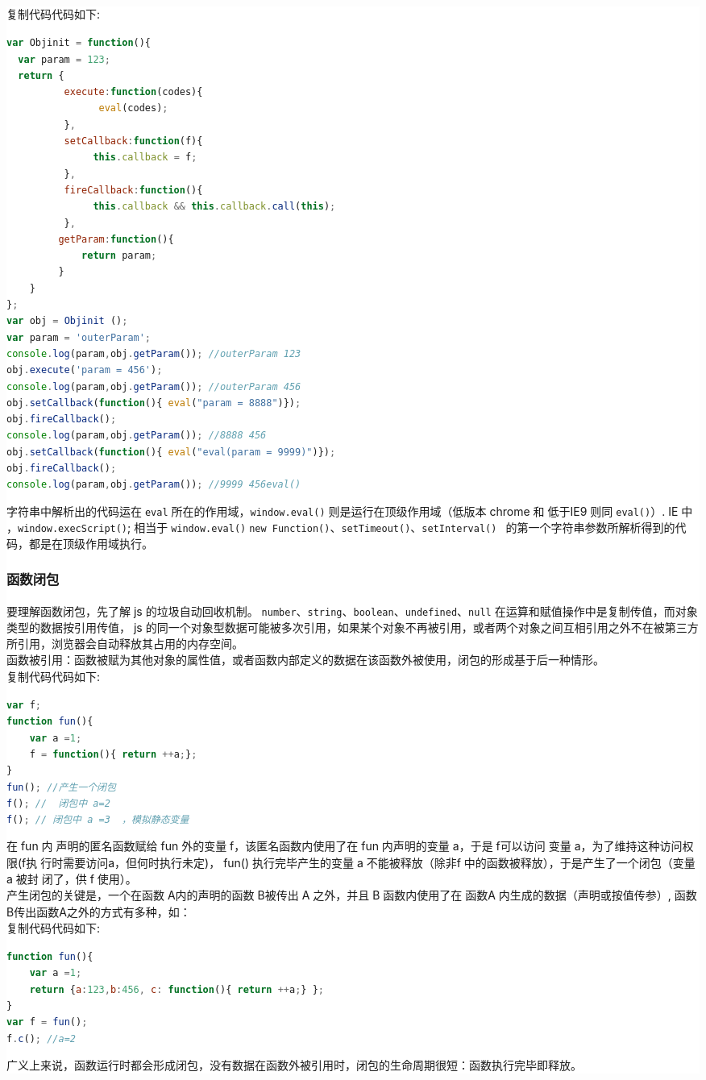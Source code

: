 复制代码代码如下:  
```javascript
var Objinit = function(){
  var param = 123;
  return {
          execute:function(codes){
                eval(codes);
          },
          setCallback:function(f){
               this.callback = f;
          },
          fireCallback:function(){
               this.callback && this.callback.call(this);
          },
         getParam:function(){
             return param;
         }
    }
};
var obj = Objinit ();
var param = 'outerParam';
console.log(param,obj.getParam()); //outerParam 123
obj.execute('param = 456');
console.log(param,obj.getParam()); //outerParam 456
obj.setCallback(function(){ eval("param = 8888")});
obj.fireCallback();
console.log(param,obj.getParam()); //8888 456
obj.setCallback(function(){ eval("eval(param = 9999)")});
obj.fireCallback();
console.log(param,obj.getParam()); //9999 456eval() 
```
字符串中解析出的代码运在 `eval` 所在的作用域，`window.eval()` 则是运行在顶级作用域（低版本 chrome 和 低于IE9 则同 `eval()`）.
IE 中 ，`window.execScript()`;  相当于 `window.eval()`
`new Function()`、`setTimeout()`、`setInterval() ` 的第一个字符串参数所解析得到的代码，都是在顶级作用域执行。  
### 函数闭包
要理解函数闭包，先了解 js 的垃圾自动回收机制。 
`number`、`string`、`boolean`、`undefined`、`null` 在运算和赋值操作中是复制传值，而对象类型的数据按引用传值，
js 的同一个对象型数据可能被多次引用，如果某个对象不再被引用，或者两个对象之间互相引用之外不在被第三方所引用，浏览器会自动释放其占用的内存空间。  
函数被引用：函数被赋为其他对象的属性值，或者函数内部定义的数据在该函数外被使用，闭包的形成基于后一种情形。  
复制代码代码如下:
```javascript
var f;
function fun(){
    var a =1;
    f = function(){ return ++a;};
}
fun(); //产生一个闭包
f(); //  闭包中 a=2
f(); // 闭包中 a =3  ，模拟静态变量 
```
在 fun 内 声明的匿名函数赋给 fun 外的变量 f，该匿名函数内使用了在 fun 内声明的变量 a，于是 f可以访问 变量 a，为了维持这种访问权限(f执 行时需要访问a，但何时执行未定)， fun() 执行完毕产生的变量 a 不能被释放（除非f 中的函数被释放），于是产生了一个闭包（变量 a 被封 闭了，供 f 使用）。  
产生闭包的关键是，一个在函数 A内的声明的函数 B被传出 A 之外，并且 B 函数内使用了在 函数A 内生成的数据（声明或按值传参）,
函数B传出函数A之外的方式有多种，如：  
复制代码代码如下:
```javascript
function fun(){    
    var a =1;
    return {a:123,b:456, c: function(){ return ++a;} };
}
var f = fun();
f.c(); //a=2 
```
广义上来说，函数运行时都会形成闭包，没有数据在函数外被引用时，闭包的生命周期很短：函数执行完毕即释放。  